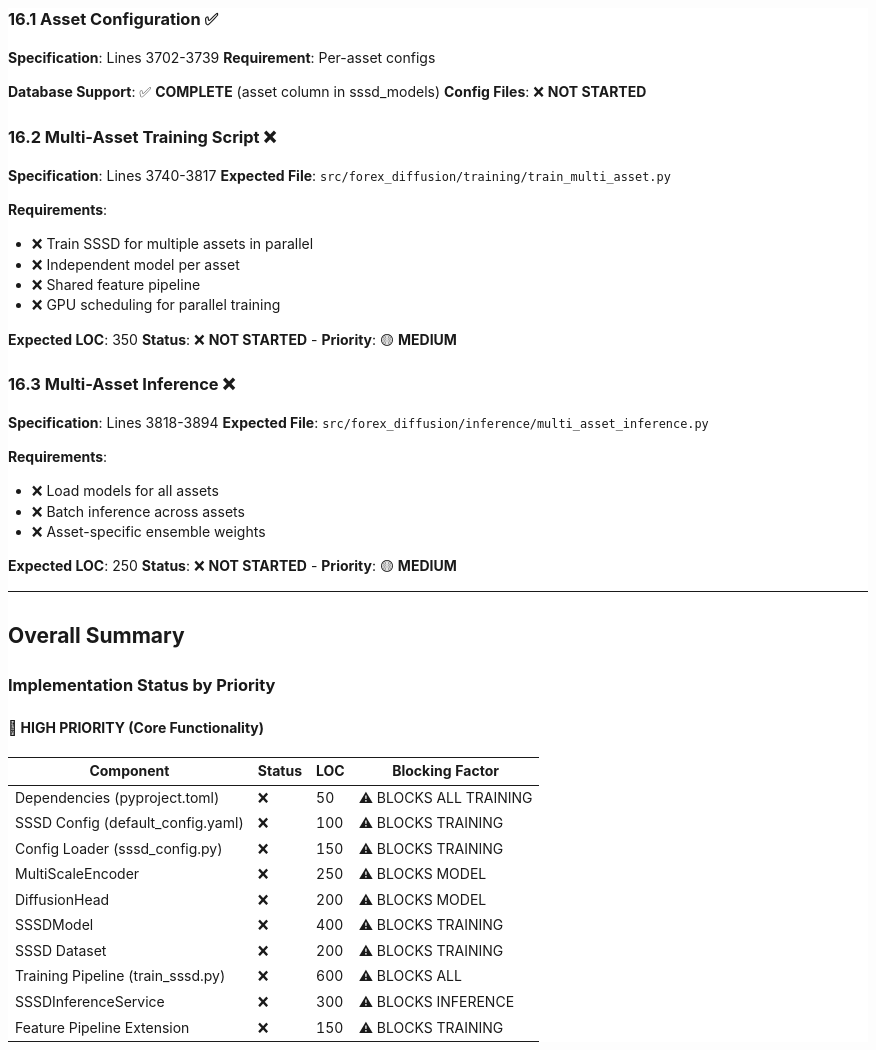 ### 16.1 Asset Configuration ✅
**Specification**: Lines 3702-3739
**Requirement**: Per-asset configs

**Database Support**: ✅ **COMPLETE** (asset column in sssd_models)
**Config Files**: ❌ **NOT STARTED**

### 16.2 Multi-Asset Training Script ❌
**Specification**: Lines 3740-3817
**Expected File**: `src/forex_diffusion/training/train_multi_asset.py`

**Requirements**:
- ❌ Train SSSD for multiple assets in parallel
- ❌ Independent model per asset
- ❌ Shared feature pipeline
- ❌ GPU scheduling for parallel training

**Expected LOC**: 350
**Status**: ❌ **NOT STARTED** - **Priority**: 🟡 **MEDIUM**

### 16.3 Multi-Asset Inference ❌
**Specification**: Lines 3818-3894
**Expected File**: `src/forex_diffusion/inference/multi_asset_inference.py`

**Requirements**:
- ❌ Load models for all assets
- ❌ Batch inference across assets
- ❌ Asset-specific ensemble weights

**Expected LOC**: 250
**Status**: ❌ **NOT STARTED** - **Priority**: 🟡 **MEDIUM**

---

## Overall Summary

### Implementation Status by Priority

#### 🔴 HIGH PRIORITY (Core Functionality)

| Component | Status | LOC | Blocking Factor |
|-----------|--------|-----|-----------------|
| Dependencies (pyproject.toml) | ❌ | 50 | ⚠️ BLOCKS ALL TRAINING |
| SSSD Config (default_config.yaml) | ❌ | 100 | ⚠️ BLOCKS TRAINING |
| Config Loader (sssd_config.py) | ❌ | 150 | ⚠️ BLOCKS TRAINING |
| MultiScaleEncoder | ❌ | 250 | ⚠️ BLOCKS MODEL |
| DiffusionHead | ❌ | 200 | ⚠️ BLOCKS MODEL |
| SSSDModel | ❌ | 400 | ⚠️ BLOCKS TRAINING |
| SSSD Dataset | ❌ | 200 | ⚠️ BLOCKS TRAINING |
| Training Pipeline (train_sssd.py) | ❌ | 600 | ⚠️ BLOCKS ALL |
| SSSDInferenceService | ❌ | 300 | ⚠️ BLOCKS INFERENCE |
| Feature Pipeline Extension | ❌ | 150 | ⚠️ BLOCKS TRAINING |
